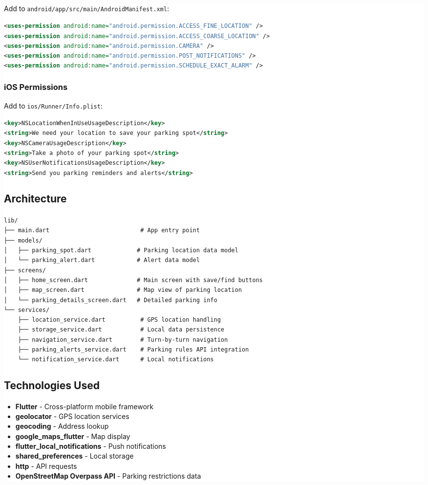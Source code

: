 Add to `android/app/src/main/AndroidManifest.xml`:

```xml
<uses-permission android:name="android.permission.ACCESS_FINE_LOCATION" />
<uses-permission android:name="android.permission.ACCESS_COARSE_LOCATION" />
<uses-permission android:name="android.permission.CAMERA" />
<uses-permission android:name="android.permission.POST_NOTIFICATIONS" />
<uses-permission android:name="android.permission.SCHEDULE_EXACT_ALARM" />
```

### iOS Permissions

Add to `ios/Runner/Info.plist`:

```xml
<key>NSLocationWhenInUseUsageDescription</key>
<string>We need your location to save your parking spot</string>
<key>NSCameraUsageDescription</key>
<string>Take a photo of your parking spot</string>
<key>NSUserNotificationsUsageDescription</key>
<string>Send you parking reminders and alerts</string>
```

## Architecture

```
lib/
├── main.dart                          # App entry point
├── models/
│   ├── parking_spot.dart             # Parking location data model
│   └── parking_alert.dart            # Alert data model
├── screens/
│   ├── home_screen.dart              # Main screen with save/find buttons
│   ├── map_screen.dart               # Map view of parking location
│   └── parking_details_screen.dart   # Detailed parking info
└── services/
    ├── location_service.dart          # GPS location handling
    ├── storage_service.dart           # Local data persistence
    ├── navigation_service.dart        # Turn-by-turn navigation
    ├── parking_alerts_service.dart    # Parking rules API integration
    └── notification_service.dart      # Local notifications
```

## Technologies Used

- **Flutter** - Cross-platform mobile framework
- **geolocator** - GPS location services
- **geocoding** - Address lookup
- **google_maps_flutter** - Map display
- **flutter_local_notifications** - Push notifications
- **shared_preferences** - Local storage
- **http** - API requests
- **OpenStreetMap Overpass API** - Parking restrictions data
